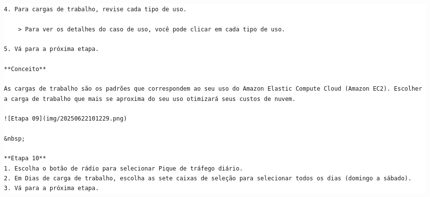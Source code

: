    4. Para cargas de trabalho, revise cada tipo de uso.

        > Para ver os detalhes do caso de uso, você pode clicar em cada tipo de uso.

    5. Vá para a próxima etapa.

    **Conceito**

    As cargas de trabalho são os padrões que correspondem ao seu uso do Amazon Elastic Compute Cloud (Amazon EC2). Escolher a carga de trabalho que mais se aproxima do seu uso otimizará seus custos de nuvem.

    ![Etapa 09](img/20250622101229.png)

    &nbsp;

    **Etapa 10**
    1. Escolha o botão de rádio para selecionar Pique de tráfego diário.
    2. Em Dias de carga de trabalho, escolha as sete caixas de seleção para selecionar todos os dias (domingo a sábado).
    3. Vá para a próxima etapa.
